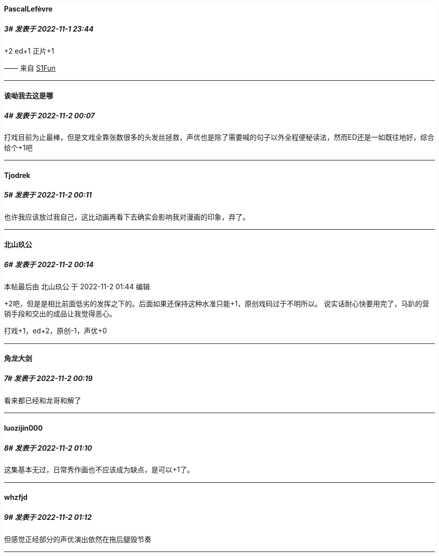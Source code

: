####  PascalLefèvre  
##### 3#       发表于 2022-11-1 23:44

+2 ed+1 正片+1

—— 来自 [S1Fun](https://s1fun.koalcat.com)

*****

####  诶呦我去这是哪  
##### 4#       发表于 2022-11-2 00:07

打戏目前为止最棒，但是文戏全靠张数很多的头发丝拯救，声优也是除了需要喊的句子以外全程便秘读法，然而ED还是一如既往地好，综合给个+1吧

*****

####  Tjodrek  
##### 5#       发表于 2022-11-2 00:11

也许我应该放过我自己，这比动画再看下去确实会影响我对漫画的印象，弃了。

*****

####  北山玖公  
##### 6#       发表于 2022-11-2 00:14

 本帖最后由 北山玖公 于 2022-11-2 01:44 编辑 

+2吧，但是是相比前面低劣的发挥之下的。后面如果还保持这种水准只能+1，原创戏码过于不明所以。
说实话耐心快要用完了，马趴的营销手段和交出的成品让我觉得恶心。

打戏+1，ed+2，原创-1，声优+0

*****

####  角龙大剑  
##### 7#       发表于 2022-11-2 00:19

看来都已经和龙哥和解了

*****

####  luozijin000  
##### 8#       发表于 2022-11-2 01:10

这集基本无过，日常秀作画也不应该成为缺点，是可以+1了。

*****

####  whzfjd  
##### 9#       发表于 2022-11-2 01:12

但感觉正经部分的声优演出依然在拖后腿毁节奏

*****
